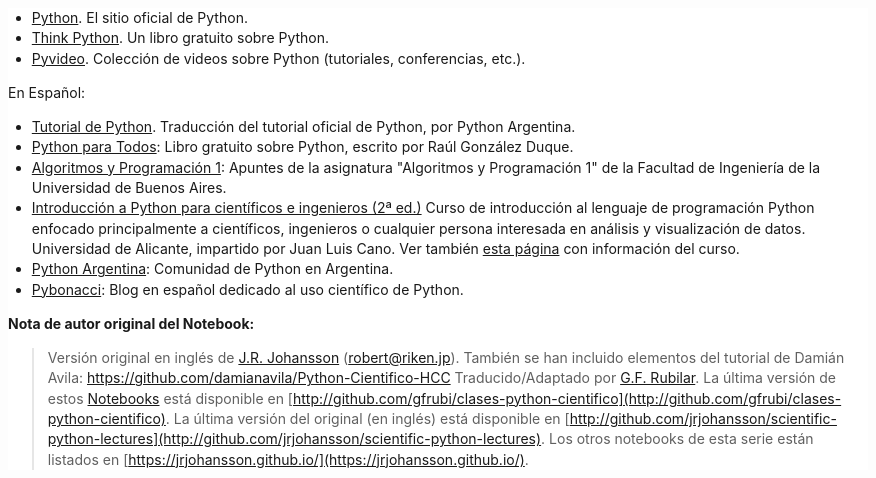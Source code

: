  * [Python](http://www.python.org). El sitio oficial de Python.
 * [Think Python](http://www.greenteapress.com/thinkpython/). Un libro gratuito sobre Python.
 * [Pyvideo](http://pyvideo.org/). Colección de videos sobre Python (tutoriales, conferencias, etc.).

En Español:

 * [Tutorial de Python](http://docs.python.org.ar/tutorial/index.html). Traducción del tutorial oficial de Python, por Python Argentina.
 * [Python para Todos](http://mundogeek.net/tutorial-python/): Libro gratuito sobre Python, escrito por Raúl González Duque.
 * [Algoritmos y Programación 1](https://sites.google.com/site/fiuba7540rw/home/apunte_7540.pdf?attredirects=0): Apuntes de la asignatura "Algoritmos y Programación 1" de la Facultad de Ingeniería de la Universidad de Buenos Aires.
 * [Introducción a Python para científicos e ingenieros (2ª ed.)](https://www.youtube.com/playlist?list=PLoGFizEtm_6jCjWqRU8A-dQYQuo5q5KNc) Curso de introducción al lenguaje de programación Python enfocado principalmente a científicos, ingenieros o cualquier persona interesada en análisis y visualización de datos. Universidad de Alicante, impartido por Juan Luis Cano. Ver también [esta página](http://cacheme.org/curso-online-python-cientifico-ingenieros/) con información del curso.
 * [Python Argentina](http://python.org.ar/): Comunidad de Python en Argentina.
 * [Pybonacci](http://pybonacci.org/): Blog en español dedicado al uso científico de Python.
 
**Nota de autor original del Notebook:**

> Versión original en inglés de [J.R. Johansson](http://jrjohansson.github.io/) (robert@riken.jp).
También se han incluido elementos del tutorial de Damián Avila:  https://github.com/damianavila/Python-Cientifico-HCC
Traducido/Adaptado por [G.F. Rubilar](https://twitter.com/gfrubi).
La última versión de estos [Notebooks](http://ipython.org/notebook.html) está disponible en [http://github.com/gfrubi/clases-python-cientifico](http://github.com/gfrubi/clases-python-cientifico).
La última versión del original (en inglés) está disponible en [http://github.com/jrjohansson/scientific-python-lectures](http://github.com/jrjohansson/scientific-python-lectures).
Los otros notebooks de esta serie están listados en [https://jrjohansson.github.io/](https://jrjohansson.github.io/).

